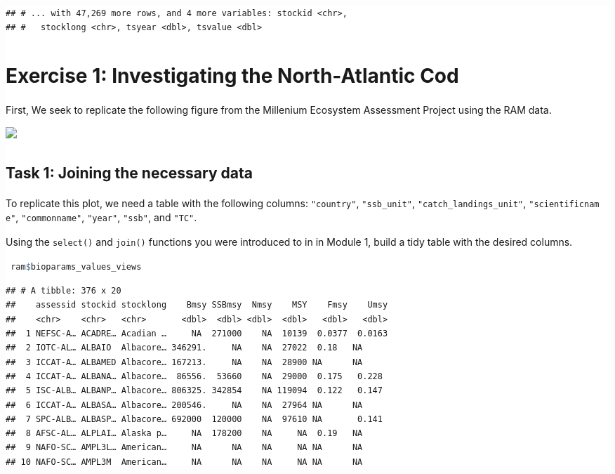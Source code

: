     ## # ... with 47,269 more rows, and 4 more variables: stockid <chr>,
    ## #   stocklong <chr>, tsyear <dbl>, tsvalue <dbl>

Exercise 1: Investigating the North-Atlantic Cod
================================================

First, We seek to replicate the following figure from the Millenium Ecosystem Assessment Project using the RAM data.

![](https://github.com/espm-157/website/raw/master/static/img/cod.jpg)

Task 1: Joining the necessary data
----------------------------------

To replicate this plot, we need a table with the following columns: `"country"`, `"ssb_unit"`, `"catch_landings_unit"`, `"scientificname"`, `"commonname"`, `"year"`, `"ssb"`, and `"TC"`.

Using the `select()` and `join()` functions you were introduced to in in Module 1, build a tidy table with the desired columns.

``` r
 ram$bioparams_values_views
```

    ## # A tibble: 376 x 20
    ##    assessid stockid stocklong    Bmsy SSBmsy  Nmsy    MSY    Fmsy    Umsy
    ##    <chr>    <chr>   <chr>       <dbl>  <dbl> <dbl>  <dbl>   <dbl>   <dbl>
    ##  1 NEFSC-A… ACADRE… Acadian …     NA  271000    NA  10139  0.0377  0.0163
    ##  2 IOTC-AL… ALBAIO  Albacore… 346291.     NA    NA  27022  0.18   NA     
    ##  3 ICCAT-A… ALBAMED Albacore… 167213.     NA    NA  28900 NA      NA     
    ##  4 ICCAT-A… ALBANA… Albacore…  86556.  53660    NA  29000  0.175   0.228 
    ##  5 ISC-ALB… ALBANP… Albacore… 806325. 342854    NA 119094  0.122   0.147 
    ##  6 ICCAT-A… ALBASA… Albacore… 200546.     NA    NA  27964 NA      NA     
    ##  7 SPC-ALB… ALBASP… Albacore… 692000  120000    NA  97610 NA       0.141 
    ##  8 AFSC-AL… ALPLAI… Alaska p…     NA  178200    NA     NA  0.19   NA     
    ##  9 NAFO-SC… AMPL3L… American…     NA      NA    NA     NA NA      NA     
    ## 10 NAFO-SC… AMPL3M  American…     NA      NA    NA     NA NA      NA     